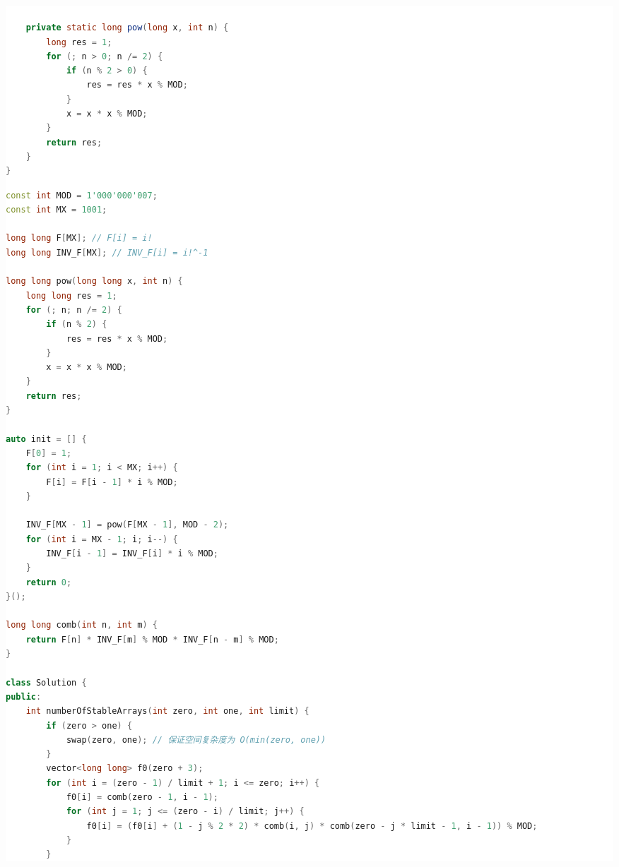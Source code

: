 ```Java

    private static long pow(long x, int n) {
        long res = 1;
        for (; n > 0; n /= 2) {
            if (n % 2 > 0) {
                res = res * x % MOD;
            }
            x = x * x % MOD;
        }
        return res;
    }
}
```

```C++
const int MOD = 1'000'000'007;
const int MX = 1001;

long long F[MX]; // F[i] = i!
long long INV_F[MX]; // INV_F[i] = i!^-1

long long pow(long long x, int n) {
    long long res = 1;
    for (; n; n /= 2) {
        if (n % 2) {
            res = res * x % MOD;
        }
        x = x * x % MOD;
    }
    return res;
}

auto init = [] {
    F[0] = 1;
    for (int i = 1; i < MX; i++) {
        F[i] = F[i - 1] * i % MOD;
    }

    INV_F[MX - 1] = pow(F[MX - 1], MOD - 2);
    for (int i = MX - 1; i; i--) {
        INV_F[i - 1] = INV_F[i] * i % MOD;
    }
    return 0;
}();

long long comb(int n, int m) {
    return F[n] * INV_F[m] % MOD * INV_F[n - m] % MOD;
}

class Solution {
public:
    int numberOfStableArrays(int zero, int one, int limit) {
        if (zero > one) {
            swap(zero, one); // 保证空间复杂度为 O(min(zero, one))
        }
        vector<long long> f0(zero + 3);
        for (int i = (zero - 1) / limit + 1; i <= zero; i++) {
            f0[i] = comb(zero - 1, i - 1);
            for (int j = 1; j <= (zero - i) / limit; j++) {
                f0[i] = (f0[i] + (1 - j % 2 * 2) * comb(i, j) * comb(zero - j * limit - 1, i - 1)) % MOD;
            }
        }

```